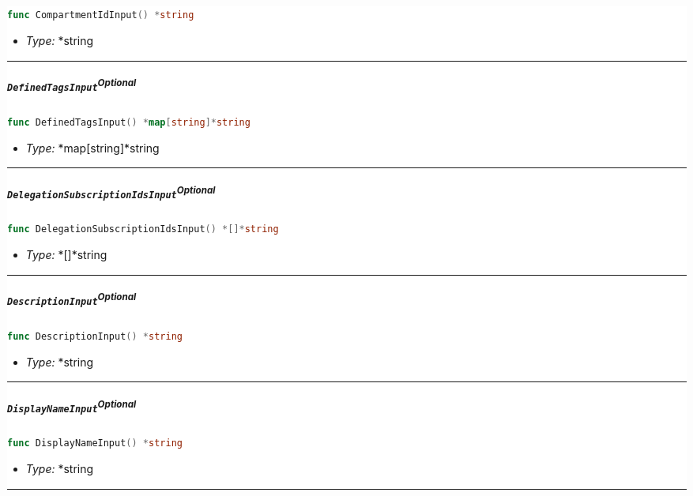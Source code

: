 ```go
func CompartmentIdInput() *string
```

- *Type:* *string

---

##### `DefinedTagsInput`<sup>Optional</sup> <a name="DefinedTagsInput" id="rhizo-co-terraform-provider-oci.delegateAccessControlDelegationControl.DelegateAccessControlDelegationControl.property.definedTagsInput"></a>

```go
func DefinedTagsInput() *map[string]*string
```

- *Type:* *map[string]*string

---

##### `DelegationSubscriptionIdsInput`<sup>Optional</sup> <a name="DelegationSubscriptionIdsInput" id="rhizo-co-terraform-provider-oci.delegateAccessControlDelegationControl.DelegateAccessControlDelegationControl.property.delegationSubscriptionIdsInput"></a>

```go
func DelegationSubscriptionIdsInput() *[]*string
```

- *Type:* *[]*string

---

##### `DescriptionInput`<sup>Optional</sup> <a name="DescriptionInput" id="rhizo-co-terraform-provider-oci.delegateAccessControlDelegationControl.DelegateAccessControlDelegationControl.property.descriptionInput"></a>

```go
func DescriptionInput() *string
```

- *Type:* *string

---

##### `DisplayNameInput`<sup>Optional</sup> <a name="DisplayNameInput" id="rhizo-co-terraform-provider-oci.delegateAccessControlDelegationControl.DelegateAccessControlDelegationControl.property.displayNameInput"></a>

```go
func DisplayNameInput() *string
```

- *Type:* *string

---